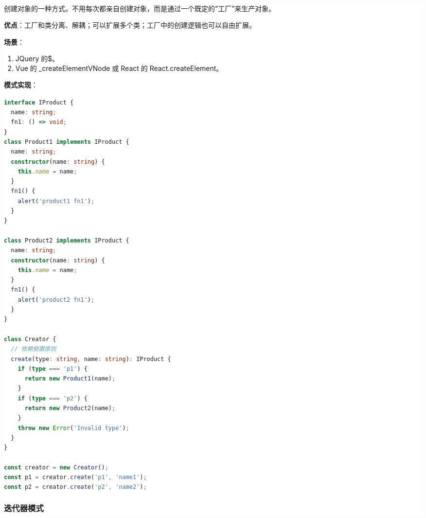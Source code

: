 创建对象的一种方式。不用每次都亲自创建对象，而是通过一个既定的“工厂”来生产对象。

**优点**：工厂和类分离、解耦；可以扩展多个类；工厂中的创建逻辑也可以自由扩展。

**场景**：
1. JQuery 的$。
2. Vue 的 _createElementVNode 或 React 的 React.createElement。

**模式实现**：

```typescript
interface IProduct {
  name: string;
  fn1: () => void;
}
class Product1 implements IProduct {
  name: string;
  constructor(name: string) {
    this.name = name;
  }
  fn1() {
    alert('product1 fn1');
  }
}

class Product2 implements IProduct {
  name: string;
  constructor(name: string) {
    this.name = name;
  }
  fn1() {
    alert('product2 fn1');
  }
}

class Creator {
  // 依赖倒置原则
  create(type: string, name: string): IProduct {
    if (type === 'p1') {
      return new Product1(name);
    }
    if (type === 'p2') {
      return new Product2(name);
    }
    throw new Error('Invalid type');
  }
}

const creator = new Creator();
const p1 = creator.create('p1', 'name1');
const p2 = creator.create('p2', 'name2');
```

### 迭代器模式
